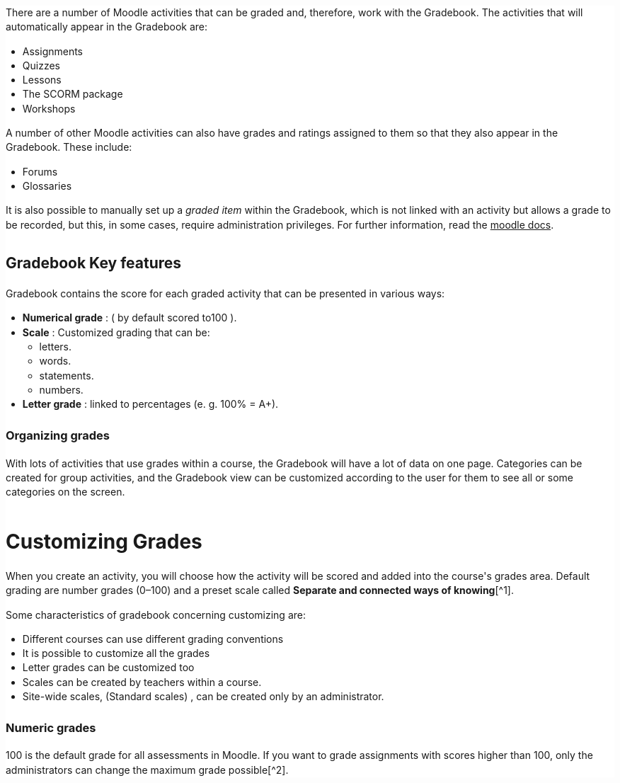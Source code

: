 There are a number of Moodle activities that can be graded and, therefore, work with the Gradebook. The activities that will automatically appear in the Gradebook are:

- Assignments
- Quizzes
- Lessons
- The SCORM package
- Workshops

A number of other Moodle activities can also have grades and ratings assigned to
them so that they also appear in the Gradebook. These include:

- Forums
- Glossaries

It is also possible to manually set up a *graded item* within the Gradebook, which is not linked with an activity but allows a grade to be recorded, but this, in some cases, require administration privileges. For further information, read the [moodle docs](https://docs.moodle.org/310/en/Main_page).

## Gradebook Key features

Gradebook contains the score for each graded activity that can be presented in various ways:

- **Numerical grade** : ( by default scored to100 ).
- **Scale** : Customized grading that can be:
  - letters.
  - words.
  - statements.
  - numbers.
- **Letter grade** : linked to percentages (e. g. 100% = A+).

### Organizing grades

With lots of activities that use grades within a course, the Gradebook will have a lot of data on one page. Categories can be created for group activities, and the Gradebook view can be customized according to the user for them to see all or some categories on the screen.

# Customizing Grades

When you create an activity, you will choose how the activity will be scored and added into the course's grades area. Default grading are number grades (0–100) and a preset scale called **Separate and connected ways of knowing**[^1]. 

Some characteristics of gradebook concerning customizing are:

* Different courses can use different grading conventions
* It is possible to customize all the grades
* Letter grades can be customized too
* Scales can be created by teachers within a course.
* Site-wide scales, (Standard scales) , can be created only by an administrator.

### Numeric grades

100 is the default grade for all assessments in Moodle. If you want to grade assignments with scores higher than 100, only the administrators can change the maximum grade possible[^2].


[^a]: calculated as score/Máx for each assignment.
[^b]: calculated as average normalized (0.57) / number of assignmets (3)